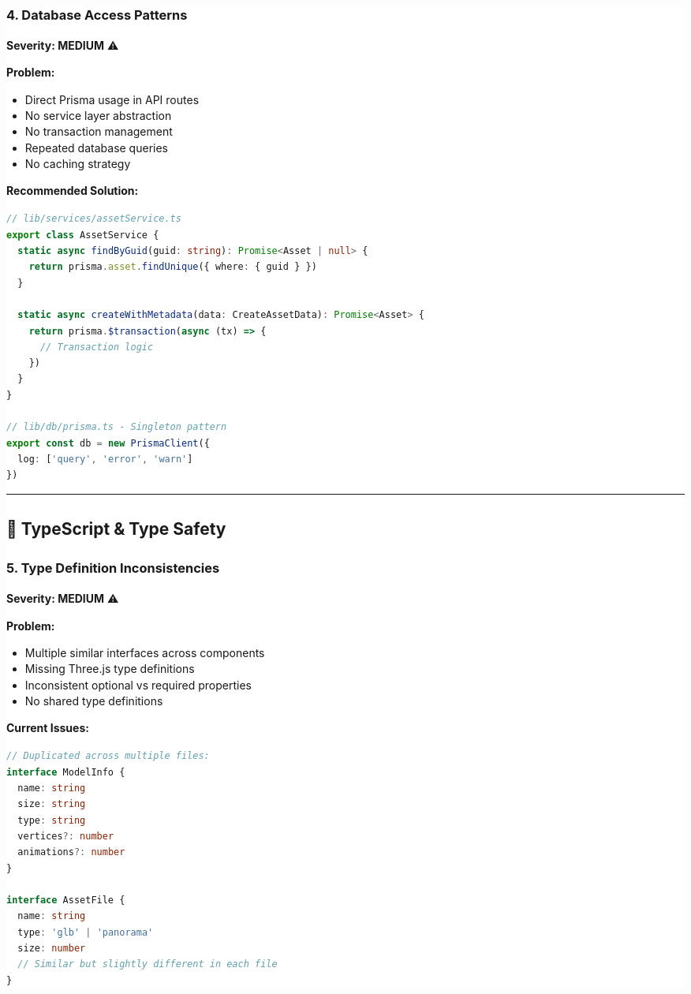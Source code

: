 ### 4. Database Access Patterns
**Severity: MEDIUM** ⚠️

**Problem:**
- Direct Prisma usage in API routes
- No service layer abstraction
- No transaction management
- Repeated database queries
- No caching strategy

**Recommended Solution:**
```typescript
// lib/services/assetService.ts
export class AssetService {
  static async findByGuid(guid: string): Promise<Asset | null> {
    return prisma.asset.findUnique({ where: { guid } })
  }
  
  static async createWithMetadata(data: CreateAssetData): Promise<Asset> {
    return prisma.$transaction(async (tx) => {
      // Transaction logic
    })
  }
}

// lib/db/prisma.ts - Singleton pattern
export const db = new PrismaClient({
  log: ['query', 'error', 'warn']
})
```

---

## 📝 TypeScript & Type Safety

### 5. Type Definition Inconsistencies
**Severity: MEDIUM** ⚠️

**Problem:**
- Multiple similar interfaces across components
- Missing Three.js type definitions
- Inconsistent optional vs required properties
- No shared type definitions

**Current Issues:**
```typescript
// Duplicated across multiple files:
interface ModelInfo {
  name: string
  size: string
  type: string
  vertices?: number
  animations?: number
}

interface AssetFile {
  name: string
  type: 'glb' | 'panorama'
  size: number
  // Similar but slightly different in each file
}
```
